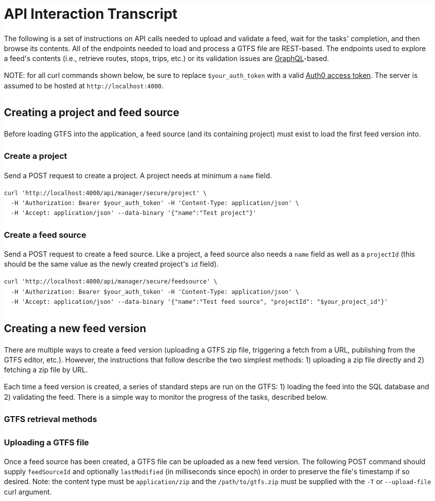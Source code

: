 # API Interaction Transcript
The following is a set of instructions on API calls needed to upload and validate
a feed, wait for the tasks' completion, and then browse its contents. All of the
endpoints needed to load and process a GTFS file are REST-based. The endpoints
used to explore a feed's contents (i.e., retrieve routes, stops, trips, etc.)
or its validation issues are [GraphQL](http://graphql.org/)-based.

NOTE: for all curl commands shown below, be sure to replace `$your_auth_token`
with a valid [Auth0 access token](https://auth0.com/docs/tokens/access-token).
The server is assumed to be hosted at `http://localhost:4000`.

## Creating a project and feed source
Before loading GTFS into the application, a feed source (and its containing
project) must exist to load the first feed version into.

### Create a project
Send a POST request to create a project. A project needs at minimum a `name`
field.

```
curl 'http://localhost:4000/api/manager/secure/project' \
  -H 'Authorization: Bearer $your_auth_token' -H 'Content-Type: application/json' \
  -H 'Accept: application/json' --data-binary '{"name":"Test project"}'
```

### Create a feed source
Send a POST request to create a feed source. Like a project, a feed source also
needs a `name` field as well as a `projectId` (this should be the same value as
the newly created project's `id` field).

```
curl 'http://localhost:4000/api/manager/secure/feedsource' \
  -H 'Authorization: Bearer $your_auth_token' -H 'Content-Type: application/json' \
  -H 'Accept: application/json' --data-binary '{"name":"Test feed source", "projectId": "$your_project_id"}'
```

## Creating a new feed version
There are multiple ways to create a feed version (uploading a GTFS zip file,
triggering a fetch from a URL, publishing from the GTFS editor, etc.). However,
the instructions that follow describe the two simplest methods: 1) uploading a zip file
directly and 2) fetching a zip file by URL.

Each time a feed version is created, a series of standard steps are run on the
GTFS: 1) loading the feed into the SQL database and 2) validating the feed.
There is a simple way to monitor the progress of the tasks, described below.

### GTFS retrieval methods
### Uploading a GTFS file
Once a feed source has been created, a GTFS file can be uploaded as a new feed
version. The following POST command should supply `feedSourceId` and optionally
`lastModified` (in milliseconds since epoch) in order to preserve the file's
timestamp if so desired. Note: the content type must be `application/zip` and
the `/path/to/gtfs.zip` must be supplied with the `-T` or `--upload-file` curl
argument.
